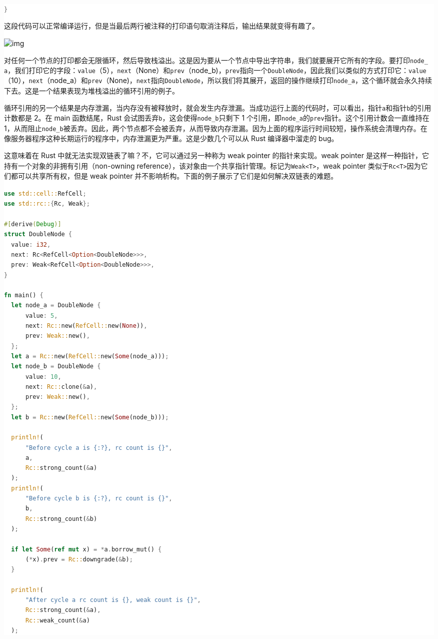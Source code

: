 ```rust
}
```

这段代码可以正常编译运行，但是当最后两行被注释的打印语句取消注释后，输出结果就变得有趣了。



![img](https://tva1.sinaimg.cn/large/0081Kckwly1glsgz9oobnj30og06oq6i.jpg)

对任何一个节点的打印都会无限循环，然后导致栈溢出。这是因为要从一个节点中导出字符串，我们就要展开它所有的字段。要打印`node_a`，我们打印它的字段：`value`（5），`next`（None）和`prev`（node_b)，`prev`指向一个`DoubleNode`，因此我们以类似的方式打印它：`value`（10），`next`（node_a）和`prev`（None)，`next`指向`DoubleNode`，所以我们将其展开，返回的操作继续打印`node_a`，这个循环就会永久持续下去。这是一个结果表现为堆栈溢出的循环引用的例子。

循环引用的另一个结果是内存泄漏，当内存没有被释放时，就会发生内存泄漏。当成功运行上面的代码时，可以看出，指针`a`和指针`b`的引用计数都是 2。在 main 函数结尾，Rust 会试图丢弃`b`，这会使得`node_b`只剩下 1 个引用，即`node_a`的`prev`指针。这个引用计数会一直维持在 1，从而阻止`node_b`被丢弃。因此，两个节点都不会被丢弃，从而导致内存泄漏。因为上面的程序运行时间较短，操作系统会清理内存。在像服务器程序这种长期运行的程序中，内存泄漏更为严重。这是少数几个可以从 Rust 编译器中溜走的 bug。

这意味着在 Rust 中就无法实现双链表了嘛？不，它可以通过另一种称为 weak pointer 的指针来实现。weak pointer 是这样一种指针，它持有一个对象的非拥有引用（non-owning reference），该对象由一个共享指针管理。标记为`Weak<T>`，weak pointer 类似于`Rc<T>`因为它们都可以共享所有权，但是 weak pointer 并不影响析构。下面的例子展示了它们是如何解决双链表的难题。

```rust
use std::cell::RefCell;
use std::rc::{Rc, Weak};

#[derive(Debug)]
struct DoubleNode {
  value: i32,
  next: Rc<RefCell<Option<DoubleNode>>>,
  prev: Weak<RefCell<Option<DoubleNode>>>,
}

fn main() {
  let node_a = DoubleNode {
      value: 5,
      next: Rc::new(RefCell::new(None)),
      prev: Weak::new(),
  };
  let a = Rc::new(RefCell::new(Some(node_a)));
  let node_b = DoubleNode {
      value: 10,
      next: Rc::clone(&a),
      prev: Weak::new(),
  };
  let b = Rc::new(RefCell::new(Some(node_b)));

  println!(
      "Before cycle a is {:?}, rc count is {}",
      a,
      Rc::strong_count(&a)
  );
  println!(
      "Before cycle b is {:?}, rc count is {}",
      b,
      Rc::strong_count(&b)
  );

  if let Some(ref mut x) = *a.borrow_mut() {
      (*x).prev = Rc::downgrade(&b);
  }

  println!(
      "After cycle a rc count is {}, weak count is {}",
      Rc::strong_count(&a),
      Rc::weak_count(&a)
  );
```